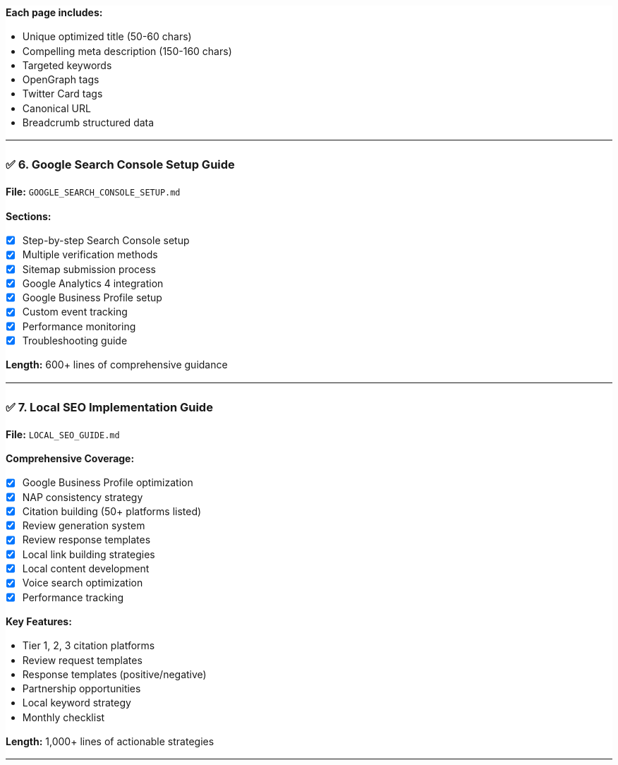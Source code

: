 **Each page includes:**
- Unique optimized title (50-60 chars)
- Compelling meta description (150-160 chars)
- Targeted keywords
- OpenGraph tags
- Twitter Card tags
- Canonical URL
- Breadcrumb structured data

---

### ✅ 6. Google Search Console Setup Guide

**File:** `GOOGLE_SEARCH_CONSOLE_SETUP.md`

**Sections:**
- [x] Step-by-step Search Console setup
- [x] Multiple verification methods
- [x] Sitemap submission process
- [x] Google Analytics 4 integration
- [x] Google Business Profile setup
- [x] Custom event tracking
- [x] Performance monitoring
- [x] Troubleshooting guide

**Length:** 600+ lines of comprehensive guidance

---

### ✅ 7. Local SEO Implementation Guide

**File:** `LOCAL_SEO_GUIDE.md`

**Comprehensive Coverage:**
- [x] Google Business Profile optimization
- [x] NAP consistency strategy
- [x] Citation building (50+ platforms listed)
- [x] Review generation system
- [x] Review response templates
- [x] Local link building strategies
- [x] Local content development
- [x] Voice search optimization
- [x] Performance tracking

**Key Features:**
- Tier 1, 2, 3 citation platforms
- Review request templates
- Response templates (positive/negative)
- Partnership opportunities
- Local keyword strategy
- Monthly checklist

**Length:** 1,000+ lines of actionable strategies

---
